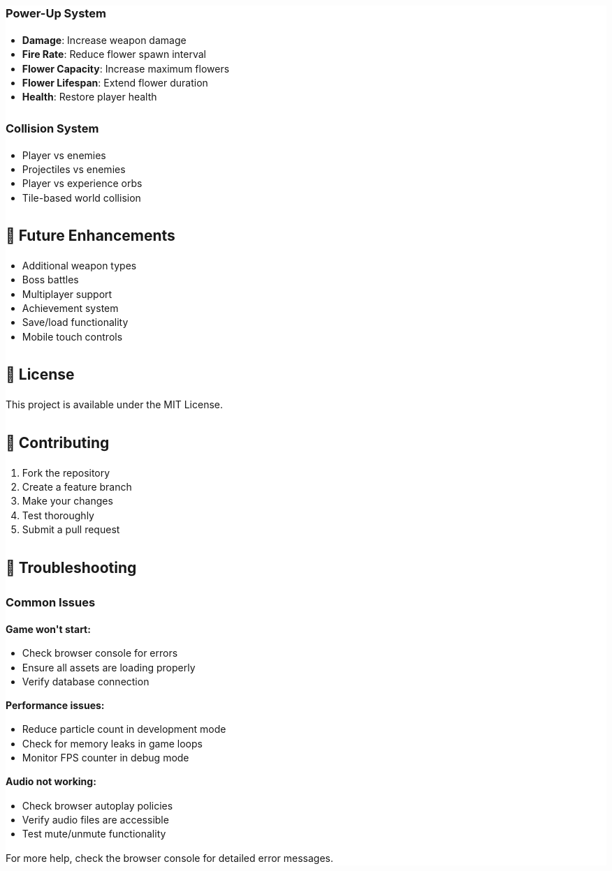 ### Power-Up System
- **Damage**: Increase weapon damage
- **Fire Rate**: Reduce flower spawn interval
- **Flower Capacity**: Increase maximum flowers
- **Flower Lifespan**: Extend flower duration
- **Health**: Restore player health

### Collision System
- Player vs enemies
- Projectiles vs enemies
- Player vs experience orbs
- Tile-based world collision

## 🔮 Future Enhancements

- Additional weapon types
- Boss battles
- Multiplayer support
- Achievement system
- Save/load functionality
- Mobile touch controls

## 📝 License

This project is available under the MIT License.

## 🤝 Contributing

1. Fork the repository
2. Create a feature branch
3. Make your changes
4. Test thoroughly
5. Submit a pull request

## 🐛 Troubleshooting

### Common Issues

**Game won't start:**
- Check browser console for errors
- Ensure all assets are loading properly
- Verify database connection

**Performance issues:**
- Reduce particle count in development mode
- Check for memory leaks in game loops
- Monitor FPS counter in debug mode

**Audio not working:**
- Check browser autoplay policies
- Verify audio files are accessible
- Test mute/unmute functionality

For more help, check the browser console for detailed error messages.
